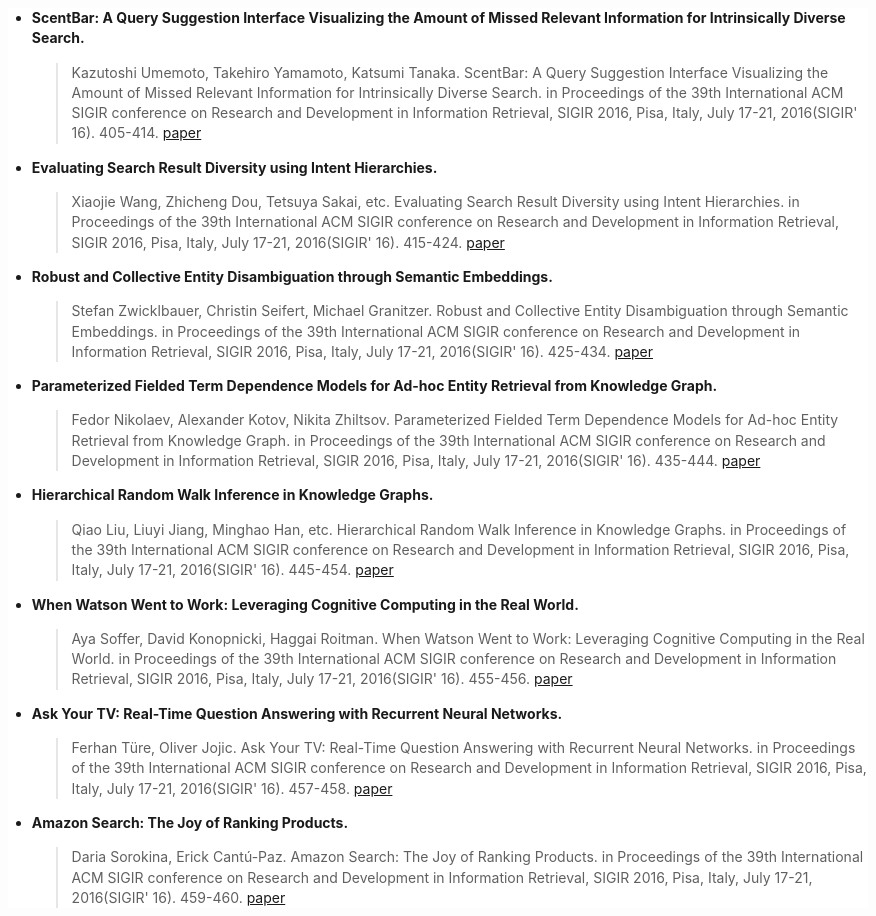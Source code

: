 
- **ScentBar: A Query Suggestion Interface Visualizing the Amount of Missed Relevant Information for Intrinsically Diverse Search.**
    > Kazutoshi Umemoto, Takehiro Yamamoto, Katsumi Tanaka. ScentBar: A Query Suggestion Interface Visualizing the Amount of Missed Relevant Information for Intrinsically Diverse Search. in Proceedings of the 39th International ACM SIGIR conference on Research and Development in Information Retrieval, SIGIR 2016, Pisa, Italy, July 17-21, 2016(SIGIR' 16). 405-414. [paper](https://doi.org/10.1145/2911451.2911546)


- **Evaluating Search Result Diversity using Intent Hierarchies.**
    > Xiaojie Wang, Zhicheng Dou, Tetsuya Sakai, etc. Evaluating Search Result Diversity using Intent Hierarchies. in Proceedings of the 39th International ACM SIGIR conference on Research and Development in Information Retrieval, SIGIR 2016, Pisa, Italy, July 17-21, 2016(SIGIR' 16). 415-424. [paper](https://doi.org/10.1145/2911451.2911497)


- **Robust and Collective Entity Disambiguation through Semantic Embeddings.**
    > Stefan Zwicklbauer, Christin Seifert, Michael Granitzer. Robust and Collective Entity Disambiguation through Semantic Embeddings. in Proceedings of the 39th International ACM SIGIR conference on Research and Development in Information Retrieval, SIGIR 2016, Pisa, Italy, July 17-21, 2016(SIGIR' 16). 425-434. [paper](https://doi.org/10.1145/2911451.2911535)


- **Parameterized Fielded Term Dependence Models for Ad-hoc Entity Retrieval from Knowledge Graph.**
    > Fedor Nikolaev, Alexander Kotov, Nikita Zhiltsov. Parameterized Fielded Term Dependence Models for Ad-hoc Entity Retrieval from Knowledge Graph. in Proceedings of the 39th International ACM SIGIR conference on Research and Development in Information Retrieval, SIGIR 2016, Pisa, Italy, July 17-21, 2016(SIGIR' 16). 435-444. [paper](https://doi.org/10.1145/2911451.2911545)


- **Hierarchical Random Walk Inference in Knowledge Graphs.**
    > Qiao Liu, Liuyi Jiang, Minghao Han, etc. Hierarchical Random Walk Inference in Knowledge Graphs. in Proceedings of the 39th International ACM SIGIR conference on Research and Development in Information Retrieval, SIGIR 2016, Pisa, Italy, July 17-21, 2016(SIGIR' 16). 445-454. [paper](https://doi.org/10.1145/2911451.2911509)


- **When Watson Went to Work: Leveraging Cognitive Computing in the Real World.**
    > Aya Soffer, David Konopnicki, Haggai Roitman. When Watson Went to Work: Leveraging Cognitive Computing in the Real World. in Proceedings of the 39th International ACM SIGIR conference on Research and Development in Information Retrieval, SIGIR 2016, Pisa, Italy, July 17-21, 2016(SIGIR' 16). 455-456. [paper](https://doi.org/10.1145/2911451.2926724)


- **Ask Your TV: Real-Time Question Answering with Recurrent Neural Networks.**
    > Ferhan Türe, Oliver Jojic. Ask Your TV: Real-Time Question Answering with Recurrent Neural Networks. in Proceedings of the 39th International ACM SIGIR conference on Research and Development in Information Retrieval, SIGIR 2016, Pisa, Italy, July 17-21, 2016(SIGIR' 16). 457-458. [paper](https://doi.org/10.1145/2911451.2926729)


- **Amazon Search: The Joy of Ranking Products.**
    > Daria Sorokina, Erick Cantú-Paz. Amazon Search: The Joy of Ranking Products. in Proceedings of the 39th International ACM SIGIR conference on Research and Development in Information Retrieval, SIGIR 2016, Pisa, Italy, July 17-21, 2016(SIGIR' 16). 459-460. [paper](https://doi.org/10.1145/2911451.2926725)

